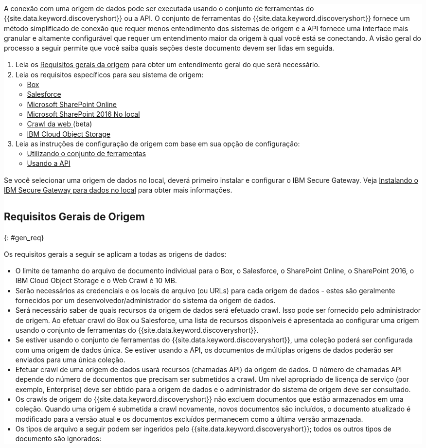 A conexão com uma origem de dados pode ser executada usando o conjunto de ferramentas do {{site.data.keyword.discoveryshort}} ou a API. O conjunto de ferramentas do {{site.data.keyword.discoveryshort}} fornece um método simplificado de conexão que requer menos entendimento dos sistemas de origem e a API fornece uma interface mais granular e altamente configurável que requer um entendimento maior da origem à qual você está se conectando. A visão geral do processo a seguir permite que você saiba quais seções deste documento devem ser lidas em seguida.

1.  Leia os [Requisitos gerais da origem](/docs/services/discovery?topic=discovery-sources#gen_req) para obter um entendimento geral do que será necessário.
2.  Leia os requisitos específicos para seu sistema de origem:
    -  [Box](/docs/services/discovery?topic=discovery-sources#connectbox)
    -  [ Salesforce ](/docs/services/discovery?topic=discovery-sources#connectsf)
    -  [ Microsoft SharePoint Online ](/docs/services/discovery?topic=discovery-sources#connectsp)
    -  [Microsoft SharePoint 2016 No local](/docs/services/discovery?topic=discovery-sources#connectsp_op)
    -  [ Crawl da web ](/docs/services/discovery?topic=discovery-sources#connectwebcrawl)  (beta)
    -  [ IBM Cloud Object Storage ](/docs/services/discovery?topic=discovery-sources#connectcos)
3.  Leia as instruções de configuração de origem com base em sua opção de configuração:
    -  [ Utilizando o conjunto de ferramentas ](/docs/services/discovery?topic=discovery-sources#source_tooling)
    -  [ Usando a API ](/docs/services/discovery?topic=discovery-sources#source_api)

Se você selecionar uma origem de dados no local, deverá primeiro instalar e configurar o IBM Secure Gateway. Veja [Instalando o IBM Secure Gateway para dados no local](/docs/services/discovery?topic=discovery-sources#gateway) para obter mais informações.

## Requisitos Gerais de Origem
{: #gen_req}

Os requisitos gerais a seguir se aplicam a todas as origens de dados:

-  O limite de tamanho do arquivo de documento individual para o Box, o Salesforce, o SharePoint Online, o SharePoint 2016, o IBM Cloud Object Storage e o Web Crawl é 10 MB.
-  Serão necessários as credenciais e os locais de arquivo (ou URLs) para cada origem de dados - estes são geralmente fornecidos por um desenvolvedor/administrador do sistema da origem de dados.
-  Será necessário saber de quais recursos da origem de dados será efetuado crawl. Isso pode ser fornecido pelo administrador de origem. Ao efetuar crawl do Box ou Salesforce, uma lista de recursos disponíveis é apresentada ao configurar uma origem usando o conjunto de ferramentas do {{site.data.keyword.discoveryshort}}.
-  Se estiver usando o conjunto de ferramentas do {{site.data.keyword.discoveryshort}}, uma coleção poderá ser configurada com uma origem de dados única. Se estiver usando a API, os documentos de múltiplas origens de dados poderão ser enviados para uma única coleção.
-  Efetuar crawl de uma origem de dados usará recursos (chamadas API) da origem de dados. O número de chamadas API depende do número de documentos que precisam ser submetidos a crawl. Um nível apropriado de licença de serviço (por exemplo, Enterprise) deve ser obtido para a origem de dados e o administrador do sistema de origem deve ser consultado.
-  Os crawls de origem do {{site.data.keyword.discoveryshort}} não excluem documentos que estão armazenados em uma coleção. Quando uma origem é submetida a crawl novamente, novos documentos são incluídos, o documento atualizado é modificado para a versão atual e os documentos excluídos permanecem como a última versão armazenada.
-  Os tipos de arquivo a seguir podem ser ingeridos pelo {{site.data.keyword.discoveryshort}}; todos os outros tipos de documento são ignorados:
